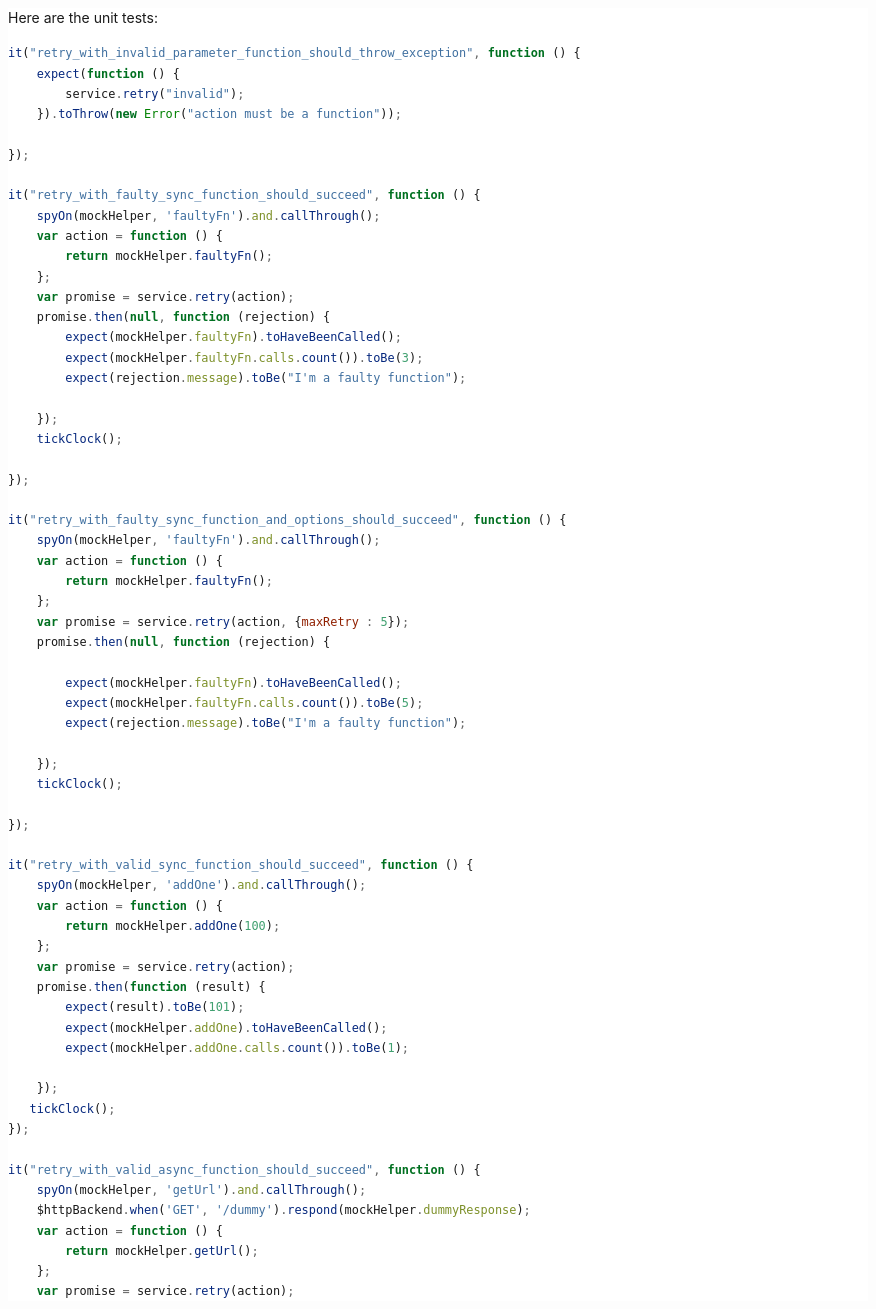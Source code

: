 Here are the unit tests:
```javascript retry function unit tests
it("retry_with_invalid_parameter_function_should_throw_exception", function () {
    expect(function () {
        service.retry("invalid");
    }).toThrow(new Error("action must be a function"));

});

it("retry_with_faulty_sync_function_should_succeed", function () {
    spyOn(mockHelper, 'faultyFn').and.callThrough();
    var action = function () {
        return mockHelper.faultyFn();
    };
    var promise = service.retry(action);
    promise.then(null, function (rejection) {
        expect(mockHelper.faultyFn).toHaveBeenCalled();
        expect(mockHelper.faultyFn.calls.count()).toBe(3);
        expect(rejection.message).toBe("I'm a faulty function");
       
    });
    tickClock();

});

it("retry_with_faulty_sync_function_and_options_should_succeed", function () {
    spyOn(mockHelper, 'faultyFn').and.callThrough();
    var action = function () {
        return mockHelper.faultyFn();
    };
    var promise = service.retry(action, {maxRetry : 5});
    promise.then(null, function (rejection) {
       
        expect(mockHelper.faultyFn).toHaveBeenCalled();
        expect(mockHelper.faultyFn.calls.count()).toBe(5);
        expect(rejection.message).toBe("I'm a faulty function");
       
    });
    tickClock();

});

it("retry_with_valid_sync_function_should_succeed", function () {
    spyOn(mockHelper, 'addOne').and.callThrough();
    var action = function () {
        return mockHelper.addOne(100);
    };
    var promise = service.retry(action);
    promise.then(function (result) {
        expect(result).toBe(101);
        expect(mockHelper.addOne).toHaveBeenCalled();
        expect(mockHelper.addOne.calls.count()).toBe(1);
        
    });
   tickClock();
});

it("retry_with_valid_async_function_should_succeed", function () {
    spyOn(mockHelper, 'getUrl').and.callThrough();
    $httpBackend.when('GET', '/dummy').respond(mockHelper.dummyResponse);
    var action = function () {
        return mockHelper.getUrl();
    };
    var promise = service.retry(action);
```